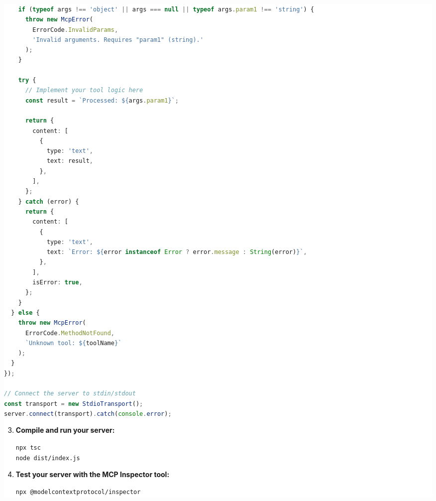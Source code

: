 ```typescript
    if (typeof args !== 'object' || args === null || typeof args.param1 !== 'string') {
      throw new McpError(
        ErrorCode.InvalidParams,
        'Invalid arguments. Requires "param1" (string).'
      );
    }
    
    try {
      // Implement your tool logic here
      const result = `Processed: ${args.param1}`;
      
      return {
        content: [
          {
            type: 'text',
            text: result,
          },
        ],
      };
    } catch (error) {
      return {
        content: [
          {
            type: 'text',
            text: `Error: ${error instanceof Error ? error.message : String(error)}`,
          },
        ],
        isError: true,
      };
    }
  } else {
    throw new McpError(
      ErrorCode.MethodNotFound,
      `Unknown tool: ${toolName}`
    );
  }
});

// Connect the server to stdin/stdout
const transport = new StdioTransport();
server.connect(transport).catch(console.error);
```

3. **Compile and run your server:**
   ```bash
   npx tsc
   node dist/index.js
   ```

4. **Test your server with the MCP Inspector tool:**
   ```bash
   npx @modelcontextprotocol/inspector
   ```
